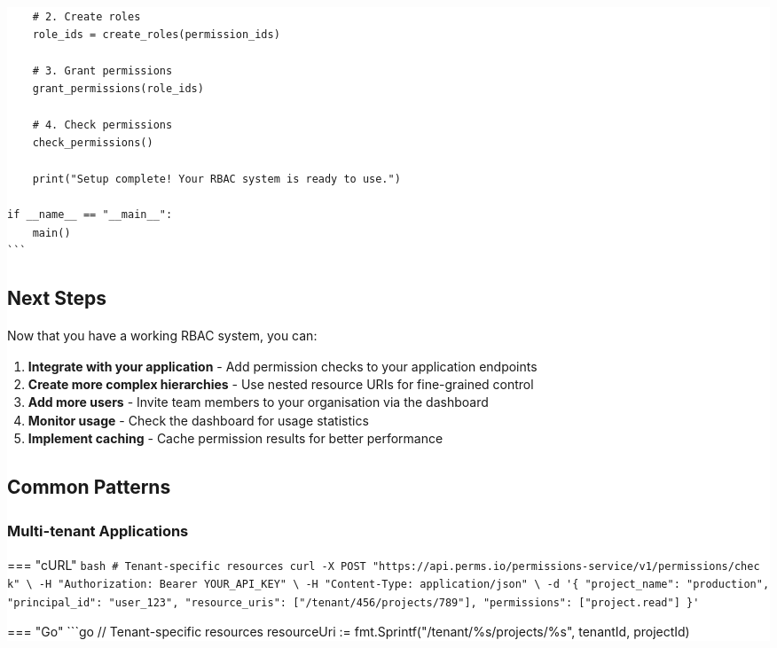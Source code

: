         # 2. Create roles
        role_ids = create_roles(permission_ids)
        
        # 3. Grant permissions
        grant_permissions(role_ids)
        
        # 4. Check permissions
        check_permissions()
        
        print("Setup complete! Your RBAC system is ready to use.")

    if __name__ == "__main__":
        main()
    ```

## Next Steps

Now that you have a working RBAC system, you can:

1. **Integrate with your application** - Add permission checks to your application endpoints
2. **Create more complex hierarchies** - Use nested resource URIs for fine-grained control
3. **Add more users** - Invite team members to your organisation via the dashboard
4. **Monitor usage** - Check the dashboard for usage statistics
5. **Implement caching** - Cache permission results for better performance

## Common Patterns

### Multi-tenant Applications

=== "cURL"
    ```bash
    # Tenant-specific resources
    curl -X POST "https://api.perms.io/permissions-service/v1/permissions/check" \
      -H "Authorization: Bearer YOUR_API_KEY" \
      -H "Content-Type: application/json" \
      -d '{
        "project_name": "production",
        "principal_id": "user_123",
        "resource_uris": ["/tenant/456/projects/789"],
        "permissions": ["project.read"]
      }'
    ```

=== "Go"
    ```go
    // Tenant-specific resources
    resourceUri := fmt.Sprintf("/tenant/%s/projects/%s", tenantId, projectId)
